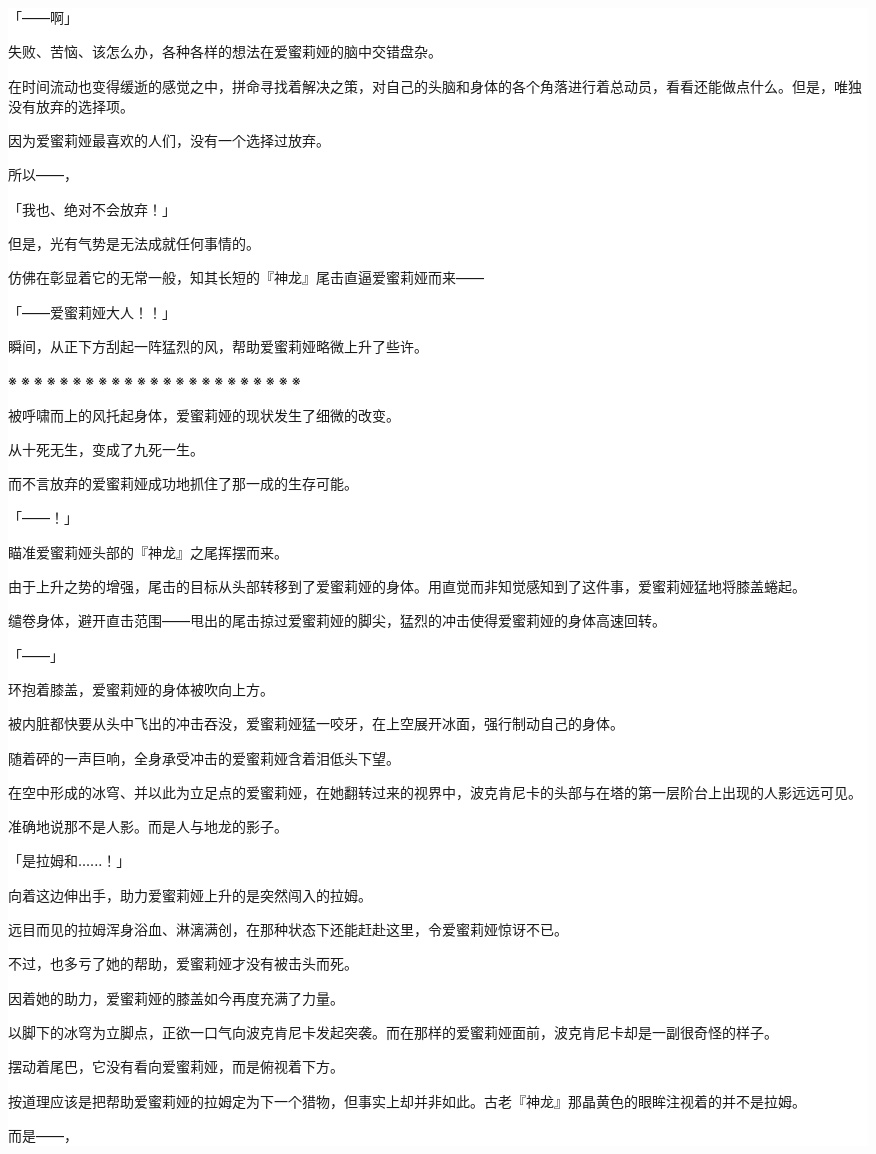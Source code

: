 「——啊」

失败、苦恼、该怎么办，各种各样的想法在爱蜜莉娅的脑中交错盘杂。

在时间流动也变得缓逝的感觉之中，拼命寻找着解决之策，对自己的头脑和身体的各个角落进行着总动员，看看还能做点什么。但是，唯独没有放弃的选择项。

因为爱蜜莉娅最喜欢的人们，没有一个选择过放弃。

所以——，

「我也、绝对不会放弃！」

但是，光有气势是无法成就任何事情的。

仿佛在彰显着它的无常一般，知其长短的『神龙』尾击直逼爱蜜莉娅而来——

「——爱蜜莉娅大人！！」

瞬间，从正下方刮起一阵猛烈的风，帮助爱蜜莉娅略微上升了些许。

※ ※ ※ ※ ※ ※ ※ ※ ※ ※ ※ ※ ※ ※ ※ ※ ※ ※ ※ ※ ※ ※ ※

被呼啸而上的风托起身体，爱蜜莉娅的现状发生了细微的改变。

从十死无生，变成了九死一生。

而不言放弃的爱蜜莉娅成功地抓住了那一成的生存可能。

「——！」

瞄准爱蜜莉娅头部的『神龙』之尾挥摆而来。

由于上升之势的增强，尾击的目标从头部转移到了爱蜜莉娅的身体。用直觉而非知觉感知到了这件事，爱蜜莉娅猛地将膝盖蜷起。

缱卷身体，避开直击范围——甩出的尾击掠过爱蜜莉娅的脚尖，猛烈的冲击使得爱蜜莉娅的身体高速回转。

「——」

环抱着膝盖，爱蜜莉娅的身体被吹向上方。

被内脏都快要从头中飞出的冲击吞没，爱蜜莉娅猛一咬牙，在上空展开冰面，强行制动自己的身体。

随着砰的一声巨响，全身承受冲击的爱蜜莉娅含着泪低头下望。

在空中形成的冰穹、并以此为立足点的爱蜜莉娅，在她翻转过来的视界中，波克肯尼卡的头部与在塔的第一层阶台上出现的人影远远可见。

准确地说那不是人影。而是人与地龙的影子。

「是拉姆和......！」

向着这边伸出手，助力爱蜜莉娅上升的是突然闯入的拉姆。

远目而见的拉姆浑身浴血、淋漓满创，在那种状态下还能赶赴这里，令爱蜜莉娅惊讶不已。

不过，也多亏了她的帮助，爱蜜莉娅才没有被击头而死。

因着她的助力，爱蜜莉娅的膝盖如今再度充满了力量。

以脚下的冰穹为立脚点，正欲一口气向波克肯尼卡发起突袭。而在那样的爱蜜莉娅面前，波克肯尼卡却是一副很奇怪的样子。

摆动着尾巴，它没有看向爱蜜莉娅，而是俯视着下方。

按道理应该是把帮助爱蜜莉娅的拉姆定为下一个猎物，但事实上却并非如此。古老『神龙』那晶黄色的眼眸注视着的并不是拉姆。

而是——，
